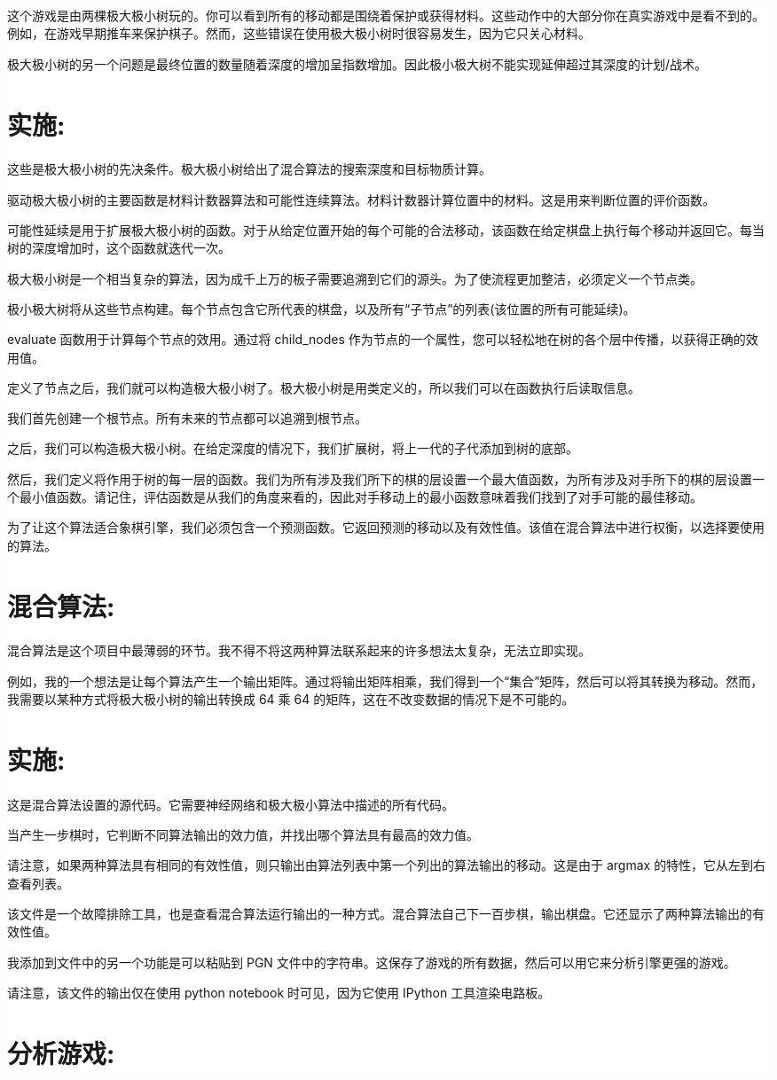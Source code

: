 这个游戏是由两棵极大极小树玩的。你可以看到所有的移动都是围绕着保护或获得材料。这些动作中的大部分你在真实游戏中是看不到的。例如，在游戏早期推车来保护棋子。然而，这些错误在使用极大极小树时很容易发生，因为它只关心材料。

极大极小树的另一个问题是最终位置的数量随着深度的增加呈指数增加。因此极小极大树不能实现延伸超过其深度的计划/战术。

# 实施:

这些是极大极小树的先决条件。极大极小树给出了混合算法的搜索深度和目标物质计算。

驱动极大极小树的主要函数是材料计数器算法和可能性连续算法。材料计数器计算位置中的材料。这是用来判断位置的评价函数。

可能性延续是用于扩展极大极小树的函数。对于从给定位置开始的每个可能的合法移动，该函数在给定棋盘上执行每个移动并返回它。每当树的深度增加时，这个函数就迭代一次。

极大极小树是一个相当复杂的算法，因为成千上万的板子需要追溯到它们的源头。为了使流程更加整洁，必须定义一个节点类。

极小极大树将从这些节点构建。每个节点包含它所代表的棋盘，以及所有“子节点”的列表(该位置的所有可能延续)。

evaluate 函数用于计算每个节点的效用。通过将 child_nodes 作为节点的一个属性，您可以轻松地在树的各个层中传播，以获得正确的效用值。

定义了节点之后，我们就可以构造极大极小树了。极大极小树是用类定义的，所以我们可以在函数执行后读取信息。

我们首先创建一个根节点。所有未来的节点都可以追溯到根节点。

之后，我们可以构造极大极小树。在给定深度的情况下，我们扩展树，将上一代的子代添加到树的底部。

然后，我们定义将作用于树的每一层的函数。我们为所有涉及我们所下的棋的层设置一个最大值函数，为所有涉及对手所下的棋的层设置一个最小值函数。请记住，评估函数是从我们的角度来看的，因此对手移动上的最小函数意味着我们找到了对手可能的最佳移动。

为了让这个算法适合象棋引擎，我们必须包含一个预测函数。它返回预测的移动以及有效性值。该值在混合算法中进行权衡，以选择要使用的算法。

# 混合算法:

混合算法是这个项目中最薄弱的环节。我不得不将这两种算法联系起来的许多想法太复杂，无法立即实现。

例如，我的一个想法是让每个算法产生一个输出矩阵。通过将输出矩阵相乘，我们得到一个“集合”矩阵，然后可以将其转换为移动。然而，我需要以某种方式将极大极小树的输出转换成 64 乘 64 的矩阵，这在不改变数据的情况下是不可能的。

# 实施:

这是混合算法设置的源代码。它需要神经网络和极大极小算法中描述的所有代码。

当产生一步棋时，它判断不同算法输出的效力值，并找出哪个算法具有最高的效力值。

请注意，如果两种算法具有相同的有效性值，则只输出由算法列表中第一个列出的算法输出的移动。这是由于 argmax 的特性，它从左到右查看列表。

该文件是一个故障排除工具，也是查看混合算法运行输出的一种方式。混合算法自己下一百步棋，输出棋盘。它还显示了两种算法输出的有效性值。

我添加到文件中的另一个功能是可以粘贴到 PGN 文件中的字符串。这保存了游戏的所有数据，然后可以用它来分析引擎更强的游戏。

请注意，该文件的输出仅在使用 python notebook 时可见，因为它使用 IPython 工具渲染电路板。

# 分析游戏:
